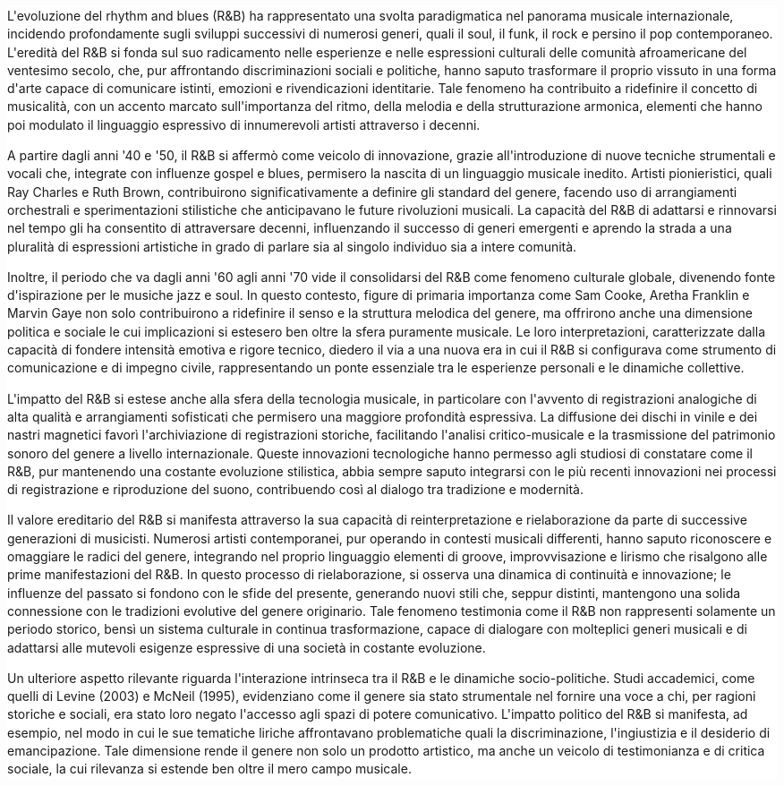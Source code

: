 L'evoluzione del rhythm and blues (R&B) ha rappresentato una svolta paradigmatica nel panorama musicale internazionale, incidendo profondamente sugli sviluppi successivi di numerosi generi, quali il soul, il funk, il rock e persino il pop contemporaneo. L'eredità del R&B si fonda sul suo radicamento nelle esperienze e nelle espressioni culturali delle comunità afroamericane del ventesimo secolo, che, pur affrontando discriminazioni sociali e politiche, hanno saputo trasformare il proprio vissuto in una forma d'arte capace di comunicare istinti, emozioni e rivendicazioni identitarie. Tale fenomeno ha contribuito a ridefinire il concetto di musicalità, con un accento marcato sull'importanza del ritmo, della melodia e della strutturazione armonica, elementi che hanno poi modulato il linguaggio espressivo di innumerevoli artisti attraverso i decenni.

A partire dagli anni '40 e '50, il R&B si affermò come veicolo di innovazione, grazie all'introduzione di nuove tecniche strumentali e vocali che, integrate con influenze gospel e blues, permisero la nascita di un linguaggio musicale inedito. Artisti pionieristici, quali Ray Charles e Ruth Brown, contribuirono significativamente a definire gli standard del genere, facendo uso di arrangiamenti orchestrali e sperimentazioni stilistiche che anticipavano le future rivoluzioni musicali. La capacità del R&B di adattarsi e rinnovarsi nel tempo gli ha consentito di attraversare decenni, influenzando il successo di generi emergenti e aprendo la strada a una pluralità di espressioni artistiche in grado di parlare sia al singolo individuo sia a intere comunità.

Inoltre, il periodo che va dagli anni '60 agli anni '70 vide il consolidarsi del R&B come fenomeno culturale globale, divenendo fonte d'ispirazione per le musiche jazz e soul. In questo contesto, figure di primaria importanza come Sam Cooke, Aretha Franklin e Marvin Gaye non solo contribuirono a ridefinire il senso e la struttura melodica del genere, ma offrirono anche una dimensione politica e sociale le cui implicazioni si estesero ben oltre la sfera puramente musicale. Le loro interpretazioni, caratterizzate dalla capacità di fondere intensità emotiva e rigore tecnico, diedero il via a una nuova era in cui il R&B si configurava come strumento di comunicazione e di impegno civile, rappresentando un ponte essenziale tra le esperienze personali e le dinamiche collettive.

L'impatto del R&B si estese anche alla sfera della tecnologia musicale, in particolare con l'avvento di registrazioni analogiche di alta qualità e arrangiamenti sofisticati che permisero una maggiore profondità espressiva. La diffusione dei dischi in vinile e dei nastri magnetici favorì l'archiviazione di registrazioni storiche, facilitando l'analisi critico-musicale e la trasmissione del patrimonio sonoro del genere a livello internazionale. Queste innovazioni tecnologiche hanno permesso agli studiosi di constatare come il R&B, pur mantenendo una costante evoluzione stilistica, abbia sempre saputo integrarsi con le più recenti innovazioni nei processi di registrazione e riproduzione del suono, contribuendo così al dialogo tra tradizione e modernità.

Il valore ereditario del R&B si manifesta attraverso la sua capacità di reinterpretazione e rielaborazione da parte di successive generazioni di musicisti. Numerosi artisti contemporanei, pur operando in contesti musicali differenti, hanno saputo riconoscere e omaggiare le radici del genere, integrando nel proprio linguaggio elementi di groove, improvvisazione e lirismo che risalgono alle prime manifestazioni del R&B. In questo processo di rielaborazione, si osserva una dinamica di continuità e innovazione; le influenze del passato si fondono con le sfide del presente, generando nuovi stili che, seppur distinti, mantengono una solida connessione con le tradizioni evolutive del genere originario. Tale fenomeno testimonia come il R&B non rappresenti solamente un periodo storico, bensì un sistema culturale in continua trasformazione, capace di dialogare con molteplici generi musicali e di adattarsi alle mutevoli esigenze espressive di una società in costante evoluzione.

Un ulteriore aspetto rilevante riguarda l'interazione intrinseca tra il R&B e le dinamiche socio-politiche. Studi accademici, come quelli di Levine (2003) e McNeil (1995), evidenziano come il genere sia stato strumentale nel fornire una voce a chi, per ragioni storiche e sociali, era stato loro negato l'accesso agli spazi di potere comunicativo. L'impatto politico del R&B si manifesta, ad esempio, nel modo in cui le sue tematiche liriche affrontavano problematiche quali la discriminazione, l'ingiustizia e il desiderio di emancipazione. Tale dimensione rende il genere non solo un prodotto artistico, ma anche un veicolo di testimonianza e di critica sociale, la cui rilevanza si estende ben oltre il mero campo musicale.
